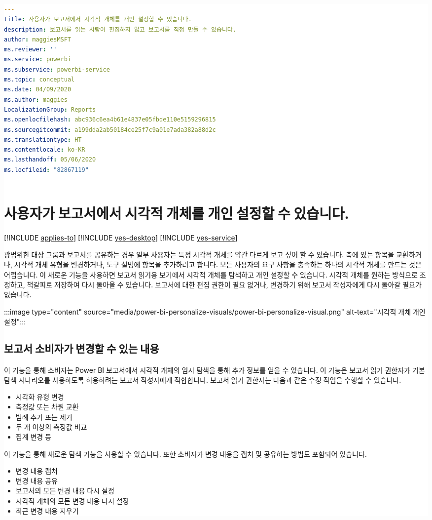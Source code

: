 ```yaml
---
title: 사용자가 보고서에서 시각적 개체를 개인 설정할 수 있습니다.
description: 보고서를 읽는 사람이 편집하지 않고 보고서를 직접 만들 수 있습니다.
author: maggiesMSFT
ms.reviewer: ''
ms.service: powerbi
ms.subservice: powerbi-service
ms.topic: conceptual
ms.date: 04/09/2020
ms.author: maggies
LocalizationGroup: Reports
ms.openlocfilehash: abc936c6ea4b61e4837e05fbde110e5159296815
ms.sourcegitcommit: a199dda2ab50184ce25f7c9a01e7ada382a88d2c
ms.translationtype: HT
ms.contentlocale: ko-KR
ms.lasthandoff: 05/06/2020
ms.locfileid: "82867119"
---
```

# <a name="let-users-personalize-visuals-in-a-report"></a>사용자가 보고서에서 시각적 개체를 개인 설정할 수 있습니다.

[!INCLUDE [applies-to](../includes/applies-to.md)] [!INCLUDE [yes-desktop](../includes/yes-desktop.md)] [!INCLUDE [yes-service](../includes/yes-service.md)]

광범위한 대상 그룹과 보고서를 공유하는 경우 일부 사용자는 특정 시각적 개체를 약간 다르게 보고 싶어 할 수 있습니다. 축에 있는 항목을 교환하거나, 시각적 개체 유형을 변경하거나, 도구 설명에 항목을 추가하려고 합니다. 모든 사용자의 요구 사항을 충족하는 하나의 시각적 개체를 만드는 것은 어렵습니다. 이 새로운 기능을 사용하면 보고서 읽기용 보기에서 시각적 개체를 탐색하고 개인 설정할 수 있습니다. 시각적 개체를 원하는 방식으로 조정하고, 책갈피로 저장하여 다시 돌아올 수 있습니다. 보고서에 대한 편집 권한이 필요 없거나, 변경하기 위해 보고서 작성자에게 다시 돌아갈 필요가 없습니다.

:::image type="content" source="media/power-bi-personalize-visuals/power-bi-personalize-visual.png" alt-text="시각적 개체 개인 설정":::
 
## <a name="what-report-consumers-can-change"></a>보고서 소비자가 변경할 수 있는 내용

이 기능을 통해 소비자는 Power BI 보고서에서 시각적 개체의 임시 탐색을 통해 추가 정보를 얻을 수 있습니다. 이 기능은 보고서 읽기 권한자가 기본 탐색 시나리오를 사용하도록 허용하려는 보고서 작성자에게 적합합니다. 보고서 읽기 권한자는 다음과 같은 수정 작업을 수행할 수 있습니다.

- 시각화 유형 변경
- 측정값 또는 차원 교환
- 범례 추가 또는 제거
- 두 개 이상의 측정값 비교
- 집계 변경 등

이 기능을 통해 새로운 탐색 기능을 사용할 수 있습니다. 또한 소비자가 변경 내용을 캡처 및 공유하는 방법도 포함되어 있습니다.

- 변경 내용 캡처
- 변경 내용 공유
- 보고서의 모든 변경 내용 다시 설정
- 시각적 개체의 모든 변경 내용 다시 설정
- 최근 변경 내용 지우기
